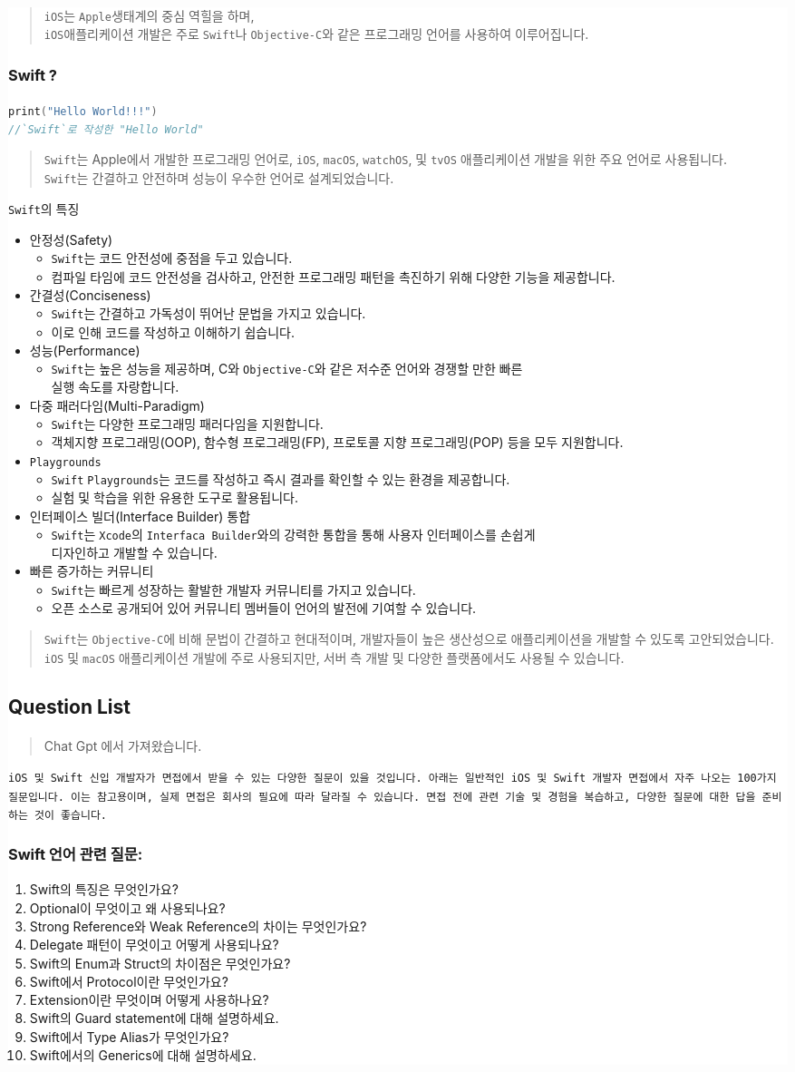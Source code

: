 >`iOS`는 `Apple`생태계의 중심 역힐을 하며,  
`iOS`애플리케이션 개발은 주로 `Swift`나 `Objective-C`와 같은 프로그래밍 언어를 사용하여 이루어집니다.

### Swift ? 

``` swift
print("Hello World!!!")
//`Swift`로 작성한 "Hello World"
```
> `Swift`는 Apple에서 개발한 프로그래밍 언어로, `iOS`, `macOS`, `watchOS`, 및 `tvOS` 애플리케이션 개발을 위한 주요 언어로 사용됩니다.  
`Swift`는 간결하고 안전하며 성능이 우수한 언어로 설계되었습니다.

`Swift`의 특징
  * 안정성(Safety)
    * `Swift`는 코드 안전성에 중점을 두고 있습니다.
    * 컴파일 타임에 코드 안전성을 검사하고, 안전한 프로그래밍 패턴을 촉진하기 위해 다양한 기능을 제공합니다.
  * 간결성(Conciseness)
    * `Swift`는 간결하고 가독성이 뛰어난 문법을 가지고 있습니다.
    * 이로 인해 코드를 작성하고 이해하기 쉽습니다.
  * 성능(Performance)
    * `Swift`는 높은 성능을 제공하며, C와 `Objective-C`와 같은 저수준 언어와 경쟁할 만한 빠른   
    실행 속도를 자랑합니다.
  * 다중 패러다임(Multi-Paradigm)
    * `Swift`는 다양한  프로그래밍 패러다임을 지원합니다.
    * 객체지향 프로그래밍(OOP), 함수형 프로그래밍(FP), 프로토콜 지향 프로그래밍(POP) 등을 모두 지원합니다.
  * `Playgrounds`
    * `Swift` `Playgrounds`는 코드를 작성하고 즉시 결과를 확인할 수 있는 환경을 제공합니다.
    * 실험 및 학습을 위한 유용한 도구로 활용됩니다.
  * 인터페이스 빌더(Interface Builder) 통합
    * `Swift`는 `Xcode`의 `Interfaca Builder`와의 강력한 통합을 통해 사용자 인터페이스를 손쉽게   
    디자인하고 개발할 수 있습니다.
  * 빠른 증가하는 커뮤니티
    * `Swift`는 빠르게 성장하는 활발한 개발자 커뮤니티를 가지고 있습니다.
    * 오픈 소스로 공개되어 있어 커뮤니티 멤버들이 언어의 발전에 기여할 수 있습니다.
> `Swift`는 `Objective-C`에 비해 문법이 간결하고 현대적이며, 개발자들이 높은 생산성으로 애플리케이션을 개발할 수 있도록 고안되었습니다.   
`iOS` 및 `macOS` 애플리케이션 개발에 주로 사용되지만, 서버 측 개발 및 다양한 플랫폼에서도 사용될 수 있습니다.


## Question List
>Chat Gpt 에서 가져왔습니다.  

    iOS 및 Swift 신입 개발자가 면접에서 받을 수 있는 다양한 질문이 있을 것입니다. 아래는 일반적인 iOS 및 Swift 개발자 면접에서 자주 나오는 100가지 질문입니다. 이는 참고용이며, 실제 면접은 회사의 필요에 따라 달라질 수 있습니다. 면접 전에 관련 기술 및 경험을 복습하고, 다양한 질문에 대한 답을 준비하는 것이 좋습니다.

### Swift 언어 관련 질문:
1. Swift의 특징은 무엇인가요?
2. Optional이 무엇이고 왜 사용되나요?
3. Strong Reference와 Weak Reference의 차이는 무엇인가요?
4. Delegate 패턴이 무엇이고 어떻게 사용되나요?
5. Swift의 Enum과 Struct의 차이점은 무엇인가요?
6. Swift에서 Protocol이란 무엇인가요?
7. Extension이란 무엇이며 어떻게 사용하나요?
8. Swift의 Guard statement에 대해 설명하세요.
9. Swift에서 Type Alias가 무엇인가요?
10. Swift에서의 Generics에 대해 설명하세요.
